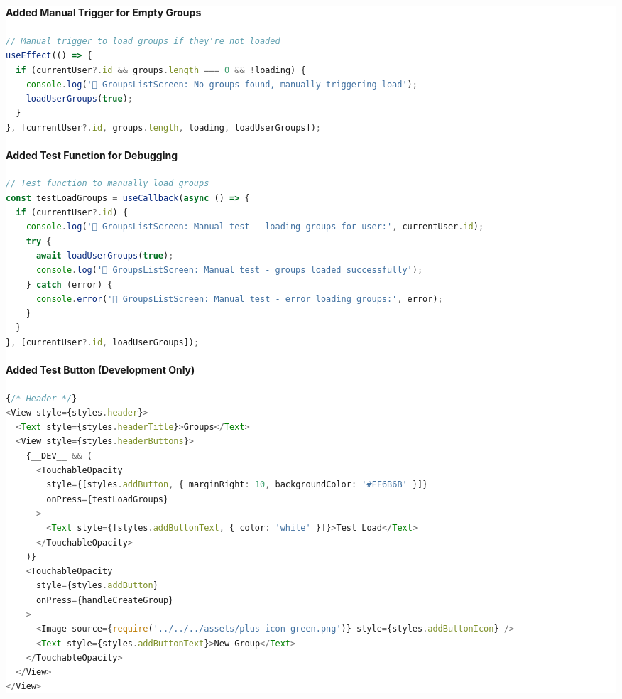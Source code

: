 #### **Added Manual Trigger for Empty Groups**
```typescript
// Manual trigger to load groups if they're not loaded
useEffect(() => {
  if (currentUser?.id && groups.length === 0 && !loading) {
    console.log('🔄 GroupsListScreen: No groups found, manually triggering load');
    loadUserGroups(true);
  }
}, [currentUser?.id, groups.length, loading, loadUserGroups]);
```

#### **Added Test Function for Debugging**
```typescript
// Test function to manually load groups
const testLoadGroups = useCallback(async () => {
  if (currentUser?.id) {
    console.log('🧪 GroupsListScreen: Manual test - loading groups for user:', currentUser.id);
    try {
      await loadUserGroups(true);
      console.log('🧪 GroupsListScreen: Manual test - groups loaded successfully');
    } catch (error) {
      console.error('🧪 GroupsListScreen: Manual test - error loading groups:', error);
    }
  }
}, [currentUser?.id, loadUserGroups]);
```

#### **Added Test Button (Development Only)**
```typescript
{/* Header */}
<View style={styles.header}>
  <Text style={styles.headerTitle}>Groups</Text>
  <View style={styles.headerButtons}>
    {__DEV__ && (
      <TouchableOpacity
        style={[styles.addButton, { marginRight: 10, backgroundColor: '#FF6B6B' }]}
        onPress={testLoadGroups}
      >
        <Text style={[styles.addButtonText, { color: 'white' }]}>Test Load</Text>
      </TouchableOpacity>
    )}
    <TouchableOpacity
      style={styles.addButton}
      onPress={handleCreateGroup}
    >
      <Image source={require('../../../assets/plus-icon-green.png')} style={styles.addButtonIcon} />
      <Text style={styles.addButtonText}>New Group</Text>
    </TouchableOpacity>
  </View>
</View>
```
